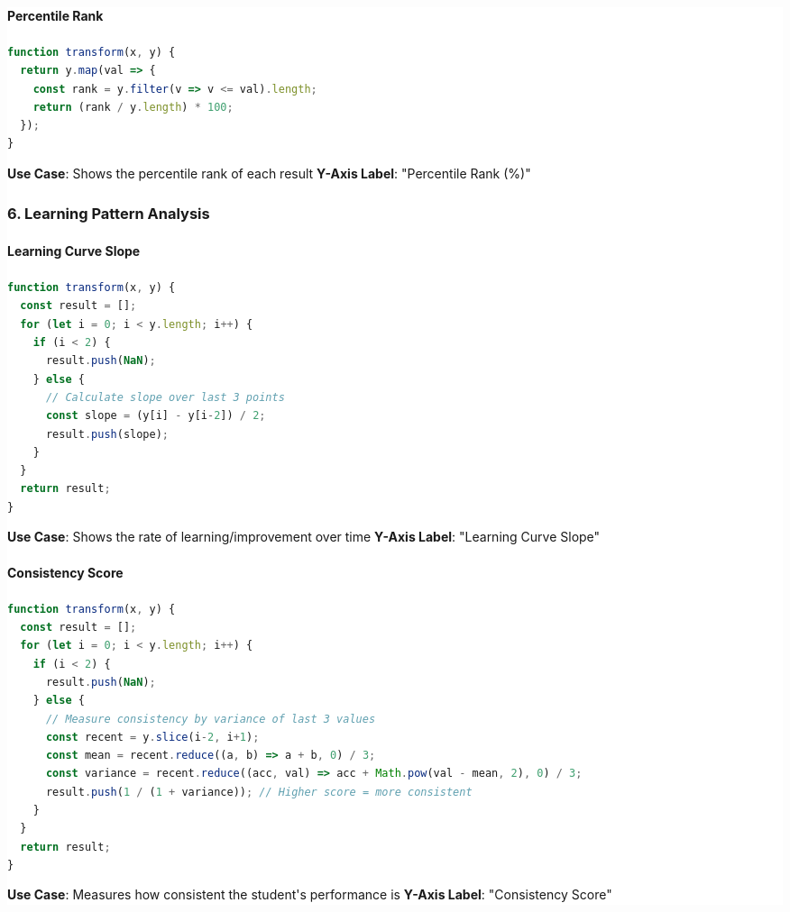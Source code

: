 #### Percentile Rank
```javascript
function transform(x, y) {
  return y.map(val => {
    const rank = y.filter(v => v <= val).length;
    return (rank / y.length) * 100;
  });
}
```
**Use Case**: Shows the percentile rank of each result
**Y-Axis Label**: "Percentile Rank (%)"

### 6. Learning Pattern Analysis

#### Learning Curve Slope
```javascript
function transform(x, y) {
  const result = [];
  for (let i = 0; i < y.length; i++) {
    if (i < 2) {
      result.push(NaN);
    } else {
      // Calculate slope over last 3 points
      const slope = (y[i] - y[i-2]) / 2;
      result.push(slope);
    }
  }
  return result;
}
```
**Use Case**: Shows the rate of learning/improvement over time
**Y-Axis Label**: "Learning Curve Slope"

#### Consistency Score
```javascript
function transform(x, y) {
  const result = [];
  for (let i = 0; i < y.length; i++) {
    if (i < 2) {
      result.push(NaN);
    } else {
      // Measure consistency by variance of last 3 values
      const recent = y.slice(i-2, i+1);
      const mean = recent.reduce((a, b) => a + b, 0) / 3;
      const variance = recent.reduce((acc, val) => acc + Math.pow(val - mean, 2), 0) / 3;
      result.push(1 / (1 + variance)); // Higher score = more consistent
    }
  }
  return result;
}
```
**Use Case**: Measures how consistent the student's performance is
**Y-Axis Label**: "Consistency Score"
